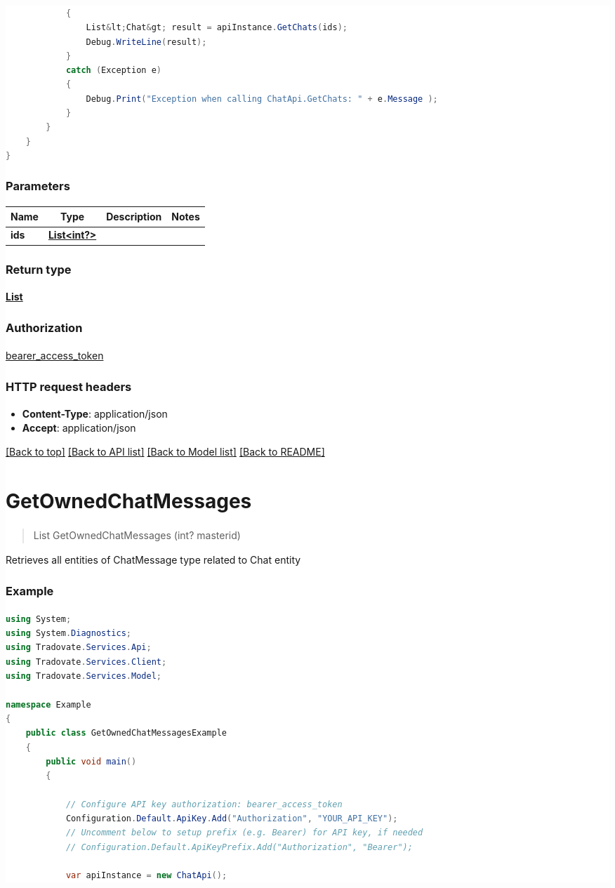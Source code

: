 ```csharp
            {
                List&lt;Chat&gt; result = apiInstance.GetChats(ids);
                Debug.WriteLine(result);
            }
            catch (Exception e)
            {
                Debug.Print("Exception when calling ChatApi.GetChats: " + e.Message );
            }
        }
    }
}
```

### Parameters

Name | Type | Description  | Notes
------------- | ------------- | ------------- | -------------
 **ids** | [**List<int?>**](int?.md)|  | 

### Return type

[**List<Chat>**](Chat.md)

### Authorization

[bearer_access_token](../README.md#bearer_access_token)

### HTTP request headers

 - **Content-Type**: application/json
 - **Accept**: application/json

[[Back to top]](#) [[Back to API list]](../README.md#documentation-for-api-endpoints) [[Back to Model list]](../README.md#documentation-for-models) [[Back to README]](../README.md)

<a name="getownedchatmessages"></a>
# **GetOwnedChatMessages**
> List<ChatMessage> GetOwnedChatMessages (int? masterid)



Retrieves all entities of ChatMessage type related to Chat entity

### Example
```csharp
using System;
using System.Diagnostics;
using Tradovate.Services.Api;
using Tradovate.Services.Client;
using Tradovate.Services.Model;

namespace Example
{
    public class GetOwnedChatMessagesExample
    {
        public void main()
        {
            
            // Configure API key authorization: bearer_access_token
            Configuration.Default.ApiKey.Add("Authorization", "YOUR_API_KEY");
            // Uncomment below to setup prefix (e.g. Bearer) for API key, if needed
            // Configuration.Default.ApiKeyPrefix.Add("Authorization", "Bearer");

            var apiInstance = new ChatApi();
```